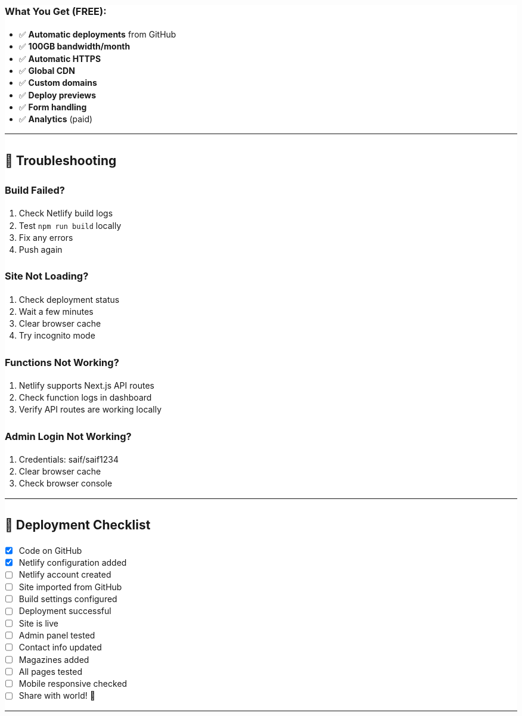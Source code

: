 ### What You Get (FREE):

- ✅ **Automatic deployments** from GitHub
- ✅ **100GB bandwidth/month**
- ✅ **Automatic HTTPS**
- ✅ **Global CDN**
- ✅ **Custom domains**
- ✅ **Deploy previews**
- ✅ **Form handling**
- ✅ **Analytics** (paid)

---

## 🐛 Troubleshooting

### Build Failed?

1. Check Netlify build logs
2. Test `npm run build` locally
3. Fix any errors
4. Push again

### Site Not Loading?

1. Check deployment status
2. Wait a few minutes
3. Clear browser cache
4. Try incognito mode

### Functions Not Working?

1. Netlify supports Next.js API routes
2. Check function logs in dashboard
3. Verify API routes are working locally

### Admin Login Not Working?

1. Credentials: saif/saif1234
2. Clear browser cache
3. Check browser console

---

## 🎯 Deployment Checklist

- [x] Code on GitHub
- [x] Netlify configuration added
- [ ] Netlify account created
- [ ] Site imported from GitHub
- [ ] Build settings configured
- [ ] Deployment successful
- [ ] Site is live
- [ ] Admin panel tested
- [ ] Contact info updated
- [ ] Magazines added
- [ ] All pages tested
- [ ] Mobile responsive checked
- [ ] Share with world! 🎉

---